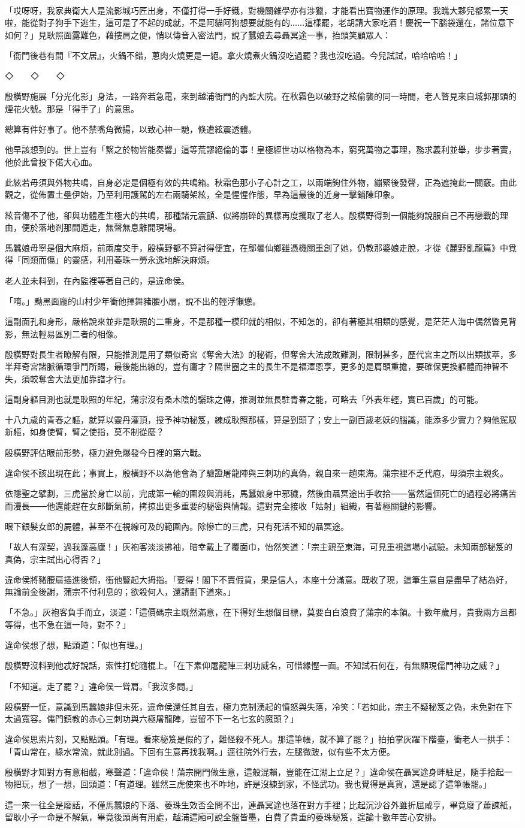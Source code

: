 「哎呀呀，我家典衛大人是流影城巧匠出身，不僅打得一手好鐵，對機關雜學亦有涉獵，才能看出寶物運作的原理。我瞧大夥兒都累一天啦，能從對子狗手下逃生，這可是了不起的成就，不是阿貓阿狗想要就能有的……這樣罷，老胡請大家吃酒！慶祝一下腦袋還在，諸位意下如何？」見耿照面露難色，藉摟肩之便，悄以傳音入密法門，說了蠶娘去尋聶冥途一事，抬頭笑顧眾人：

「衙門後巷有間『不文居』，火鍋不錯，蔥肉火燒更是一絕。拿火燒煮火鍋沒吃過罷？我也沒吃過。今兒試試，哈哈哈哈！」

◇　　◇　　◇

殷橫野施展「分光化影」身法，一路奔若急電，來到越浦衙門的內監大院。在秋霜色以破野之絃偷襲的同一時間，老人瞥見來自城郭那頭的煙花火號。那是「得手了」的意思。

總算有件好事了。他不禁嘴角微揚，以致心神一馳，倏遭絃震透體。

他早該想到的。世上豈有「繫之於物皆能奏響」這等荒謬絕倫的事！皇極經世功以格物為本，窮究萬物之事理，務求義利並舉，步步著實，他於此曾投下偌大心血。

此絃若毋須與外物共鳴，自身必定是個極有效的共鳴箱。秋霜色那小子心計之工，以兩端鉤住外物，繃緊後發聲，正為遮掩此一關竅。由此觀之，從佈置土壘伊始，乃至利用護駕的左右兩騎架絃，全是惺惺作態，早為這最後的近身一擊鋪陳印象。

絃音傷不了他，卻與功體產生極大的共鳴，那種諸元震顫、似將崩碎的異樣再度攫取了老人。殷橫野得到一個能夠說服自己不再戀戰的理由，便於落地剎那間遁走，無聲無息離開現場。

馬蠶娘毋寧是個大麻煩，前兩度交手，殷橫野都不算討得便宜，在鄔曇仙鄉雖憑機關重創了她，仍教那婆娘走脫，才從《麓野亂龍篇》中覓得「同類而傷」的靈感，利用萎珠一勞永逸地解決麻煩。

老人並未料到，在內監裡等著自己的，是違命侯。

「唷。」黝黑面龐的山村少年衝他揮舞豬腰小扇，說不出的輕浮懶憊。

這副面孔和身形，嚴格說來並非是耿照的二重身，不是那種一模印就的相似，不知怎的，卻有著極其相類的感覺，是茫茫人海中偶然瞥見背影，無法輕易區別二者的相像。

殷橫野對長生者瞭解有限，只能推測是用了類似奇宮《奪舍大法》的秘術，但奪舍大法成敗難測，限制甚多，歷代宮主之所以出類拔萃，多半拜奇宮諸脈循環爭鬥所賜，最後能出線的，豈有庸才？隔世圈之主的長生不是福澤恩享，更多的是肩頭重擔，要確保更換軀體而神智不失，須較奪舍大法更加靠譜才行。

這副身軀目測也就是耿照的年紀，蒲宗沒有桑木陰的驪珠之傳，推測並無長駐青春之能，可略去「外表年輕，實已百歲」的可能。

十八九歲的青春之軀，就算以靈丹灌頂，授予神功秘笈，練成耿照那樣，算是到頭了；安上一副百歲老妖的腦識，能添多少實力？夠他駕馭新軀，如身使臂，臂之使指，莫不制從麼？

殷橫野評估眼前形勢，極力避免爆發今日裡的第六戰。

違命侯不該出現在此；事實上，殷橫野不以為他會為了驗證屠龍陣與三刺功的真偽，親自來一趟東海。蒲宗裡不乏代庖，毋須宗主親炙。

依隱聖之擘劃，三虎當於身亡以前，完成第一輪的圍殺與消耗，馬蠶娘身中邪穢，然後由聶冥途出手收拾——當然這個死亡的過程必將痛苦而漫長——他還能趕在女郎斷氣前，拷掠出更多重要的秘密與情報。這對完全接收「姑射」組織，有著極關鍵的影響。

眼下銀髮女郎的屍體，甚至不在視線可及的範圍內。除慘亡的三虎，只有死活不知的聶冥途。

「故人有深契，過我蓬高廬！」灰袍客淡淡拂袖，暗幸戴上了覆面巾，怡然笑道：「宗主親至東海，可見重視這場小試驗。未知兩部秘笈的真偽，宗主試出心得否？」

違命侯將豬腰扇插進後領，衝他豎起大拇指。「要得！閣下不賣假貨，果是信人，本座十分滿意。既收了現，這筆生意自是盡早了結為好，無論前金後謝，蒲宗不付利息的；欲殺何人，還請劃下道來。」

「不急。」灰袍客負手而立，淡道：「這價碼宗主既然滿意，在下得好生想個目標，莫要白白浪費了蒲宗的本領。十數年歲月，貴我兩方且都等得，也不急在這一時，對不？」

違命侯想了想，點頭道：「似也有理。」

殷橫野沒料到他忒好說話，索性打蛇隨棍上。「在下素仰屠龍陣三刺功威名，可惜緣慳一面。不知試石何在，有無顯現儒門神功之威？」

「不知道。走了罷？」違命侯一聳肩。「我沒多問。」

殷橫野一怔，意識到馬蠶娘非但未死，違命侯還任其自去，極力克制湧起的憤怒與失落，冷笑：「若如此，宗主不疑秘笈之偽，未免對在下太過寬容。儒門鎮教的赤心三刺功與六極屠龍陣，豈留不下一名七玄的魔頭？」

違命侯思索片刻，又點點頭。「有理。看來秘笈是假的了，難怪殺不死人。那這筆帳，就不算了罷？」拍拍掌灰躍下階臺，衝老人一拱手：「青山常在，綠水常流，就此別過。下回有生意再找我啊。」逕往院外行去，左腿微跛，似有些不太方便。

殷橫野才知對方有意相戲，寒聲道：「違命侯！蒲宗開門做生意，這般混賴，豈能在江湖上立足？」違命侯在聶冥途身畔駐足，隨手拾起一物把玩，想了一想，回頭道：「有道理。雖然三虎使來也不咋地，許是沒練到家，不怪武功。我也覺得是真貨，還是認了這筆帳罷。」

這一來一往全是廢話，不僅馬蠶娘的下落、萎珠生效否全問不出，連聶冥途也落在對方手裡；比起沉沙谷外雖折屈咸亨，畢竟廢了蕭諫紙，留耿小子一命是不解氣，畢竟後頭尚有用處，越浦這廂可說全盤皆墨，白費了貴重的萎珠秘笈，遑論十數年苦心安排。
